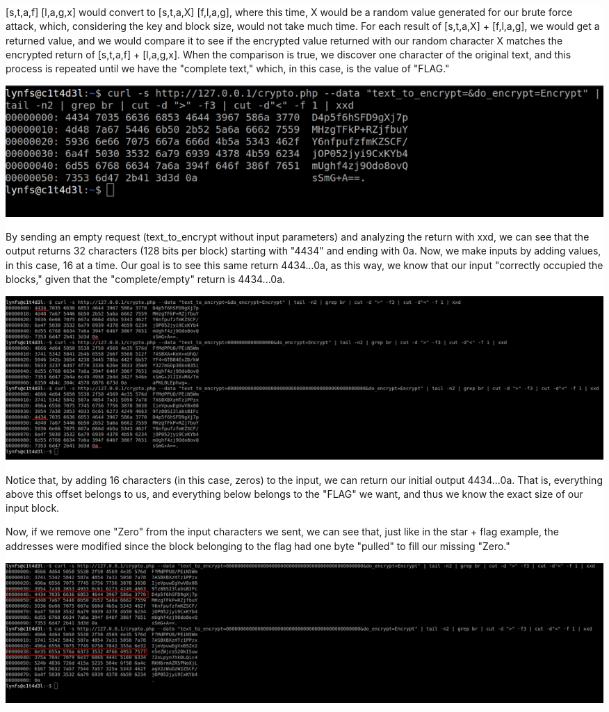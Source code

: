 [s,t,a,f] [l,a,g,x] would convert to [s,t,a,X] [f,l,a,g], where this time, X would be a random value generated for our brute force attack, which, considering the key and block size, would not take much time. For each result of [s,t,a,X] + [f,l,a,g], we would get a returned value, and we would compare it to see if the encrypted value returned with our random character X matches the encrypted return of [s,t,a,f] + [l,a,g,x]. When the comparison is true, we discover one character of the original text, and this process is repeated until we have the "complete text," which, in this case, is the value of "FLAG."

![7](/assets/images/ecb/7.png)

By sending an empty request (text_to_encrypt without input parameters) and analyzing the return with xxd, we can see that the output returns 32 characters (128 bits per block) starting with "4434" and ending with 0a. Now, we make inputs by adding values, in this case, 16 at a time. Our goal is to see this same return 4434...0a, as this way, we know that our input "correctly occupied the blocks," given that the "complete/empty" return is 4434...0a.

![8](/assets/images/ecb/8.png)

Notice that, by adding 16 characters (in this case, zeros) to the input, we can return our initial output 4434...0a. That is, everything above this offset belongs to us, and everything below belongs to the "FLAG" we want, and thus we know the exact size of our input block.

Now, if we remove one "Zero" from the input characters we sent, we can see that, just like in the star + flag example, the addresses were modified since the block belonging to the flag had one byte "pulled" to fill our missing "Zero."

![9](/assets/images/ecb/9.png)
